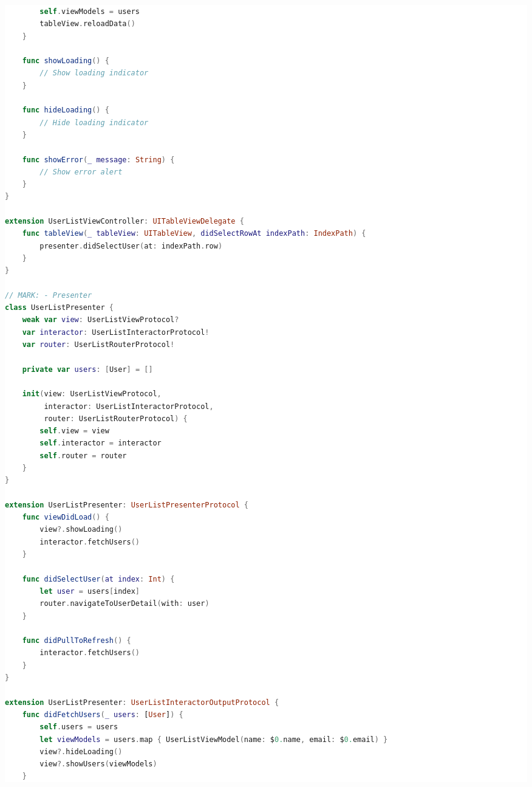 ```swift
        self.viewModels = users
        tableView.reloadData()
    }
    
    func showLoading() {
        // Show loading indicator
    }
    
    func hideLoading() {
        // Hide loading indicator
    }
    
    func showError(_ message: String) {
        // Show error alert
    }
}

extension UserListViewController: UITableViewDelegate {
    func tableView(_ tableView: UITableView, didSelectRowAt indexPath: IndexPath) {
        presenter.didSelectUser(at: indexPath.row)
    }
}

// MARK: - Presenter
class UserListPresenter {
    weak var view: UserListViewProtocol?
    var interactor: UserListInteractorProtocol!
    var router: UserListRouterProtocol!
    
    private var users: [User] = []
    
    init(view: UserListViewProtocol,
         interactor: UserListInteractorProtocol,
         router: UserListRouterProtocol) {
        self.view = view
        self.interactor = interactor
        self.router = router
    }
}

extension UserListPresenter: UserListPresenterProtocol {
    func viewDidLoad() {
        view?.showLoading()
        interactor.fetchUsers()
    }
    
    func didSelectUser(at index: Int) {
        let user = users[index]
        router.navigateToUserDetail(with: user)
    }
    
    func didPullToRefresh() {
        interactor.fetchUsers()
    }
}

extension UserListPresenter: UserListInteractorOutputProtocol {
    func didFetchUsers(_ users: [User]) {
        self.users = users
        let viewModels = users.map { UserListViewModel(name: $0.name, email: $0.email) }
        view?.hideLoading()
        view?.showUsers(viewModels)
    }
```